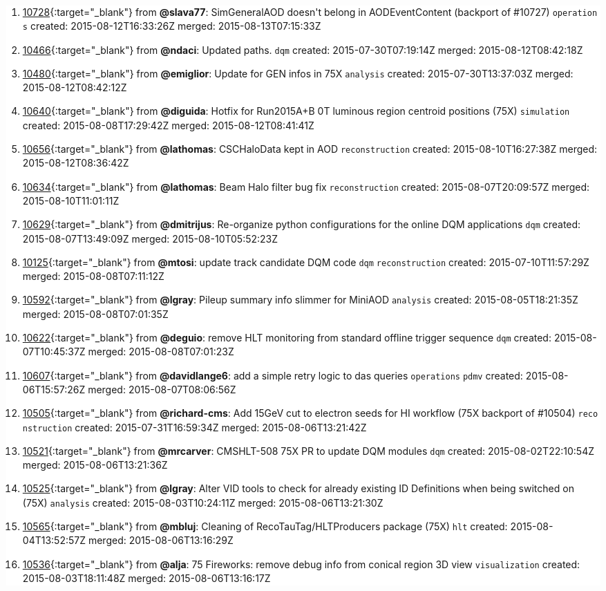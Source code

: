 1. [10728](http://github.com/cms-sw/cmssw/pull/10728){:target="_blank"}  from **@slava77**: SimGeneralAOD doesn't belong in AODEventContent (backport of #10727) `operations`  created: 2015-08-12T16:33:26Z merged: 2015-08-13T07:15:33Z

1. [10466](http://github.com/cms-sw/cmssw/pull/10466){:target="_blank"}  from **@ndaci**: Updated paths.  `dqm`  created: 2015-07-30T07:19:14Z merged: 2015-08-12T08:42:18Z

1. [10480](http://github.com/cms-sw/cmssw/pull/10480){:target="_blank"}  from **@emiglior**: Update for GEN infos in 75X  `analysis`  created: 2015-07-30T13:37:03Z merged: 2015-08-12T08:42:12Z

1. [10640](http://github.com/cms-sw/cmssw/pull/10640){:target="_blank"}  from **@diguida**: Hotfix for Run2015A+B 0T luminous region centroid positions (75X) `simulation`  created: 2015-08-08T17:29:42Z merged: 2015-08-12T08:41:41Z

1. [10656](http://github.com/cms-sw/cmssw/pull/10656){:target="_blank"}  from **@lathomas**: CSCHaloData kept in AOD `reconstruction`  created: 2015-08-10T16:27:38Z merged: 2015-08-12T08:36:42Z

1. [10634](http://github.com/cms-sw/cmssw/pull/10634){:target="_blank"}  from **@lathomas**: Beam Halo filter bug fix `reconstruction`  created: 2015-08-07T20:09:57Z merged: 2015-08-10T11:01:11Z

1. [10629](http://github.com/cms-sw/cmssw/pull/10629){:target="_blank"}  from **@dmitrijus**: Re-organize python configurations for the online DQM applications `dqm`  created: 2015-08-07T13:49:09Z merged: 2015-08-10T05:52:23Z

1. [10125](http://github.com/cms-sw/cmssw/pull/10125){:target="_blank"}  from **@mtosi**: update track candidate DQM code `dqm`  `reconstruction`  created: 2015-07-10T11:57:29Z merged: 2015-08-08T07:11:12Z

1. [10592](http://github.com/cms-sw/cmssw/pull/10592){:target="_blank"}  from **@lgray**: Pileup summary info slimmer for MiniAOD `analysis`  created: 2015-08-05T18:21:35Z merged: 2015-08-08T07:01:35Z

1. [10622](http://github.com/cms-sw/cmssw/pull/10622){:target="_blank"}  from **@deguio**: remove HLT monitoring from standard offline trigger sequence `dqm`  created: 2015-08-07T10:45:37Z merged: 2015-08-08T07:01:23Z

1. [10607](http://github.com/cms-sw/cmssw/pull/10607){:target="_blank"}  from **@davidlange6**: add a simple retry logic to das queries `operations`  `pdmv`  created: 2015-08-06T15:57:26Z merged: 2015-08-07T08:06:56Z

1. [10505](http://github.com/cms-sw/cmssw/pull/10505){:target="_blank"}  from **@richard-cms**: Add 15GeV cut to electron seeds for HI workflow (75X backport of #10504) `reconstruction`  created: 2015-07-31T16:59:34Z merged: 2015-08-06T13:21:42Z

1. [10521](http://github.com/cms-sw/cmssw/pull/10521){:target="_blank"}  from **@mrcarver**: CMSHLT-508 75X PR to update DQM modules `dqm`  created: 2015-08-02T22:10:54Z merged: 2015-08-06T13:21:36Z

1. [10525](http://github.com/cms-sw/cmssw/pull/10525){:target="_blank"}  from **@lgray**: Alter VID tools to check for already existing ID Definitions when being switched on (75X) `analysis`  created: 2015-08-03T10:24:11Z merged: 2015-08-06T13:21:30Z

1. [10565](http://github.com/cms-sw/cmssw/pull/10565){:target="_blank"}  from **@mbluj**: Cleaning of RecoTauTag/HLTProducers package (75X) `hlt`  created: 2015-08-04T13:52:57Z merged: 2015-08-06T13:16:29Z

1. [10536](http://github.com/cms-sw/cmssw/pull/10536){:target="_blank"}  from **@alja**: 75 Fireworks: remove debug info from conical region 3D view  `visualization`  created: 2015-08-03T18:11:48Z merged: 2015-08-06T13:16:17Z
